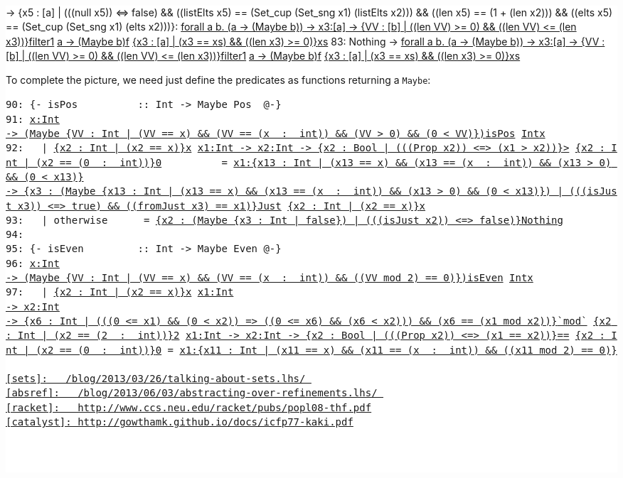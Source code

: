 -&gt; {x5 : [a] | (((null x5)) &lt;=&gt; false) &amp;&amp; ((listElts x5) == (Set_cup (Set_sng x1) (listElts x2))) &amp;&amp; ((len x5) == (1 + (len x2))) &amp;&amp; ((elts x5) == (Set_cup (Set_sng x1) (elts x2)))}</span><span class='hs-conop'>:</span></a> <a class=annot href="#"><span class=annottext>forall a b.
(a -&gt; (Maybe b))
-&gt; x3:[a] -&gt; {VV : [b] | ((len VV) &gt;= 0) &amp;&amp; ((len VV) &lt;= (len x3))}</span><span class='hs-varid'>filter1</span></a> <a class=annot href="#"><span class=annottext>a -&gt; (Maybe b)</span><span class='hs-varid'>f</span></a> <a class=annot href="#"><span class=annottext>{x3 : [a] | (x3 == xs) &amp;&amp; ((len x3) &gt;= 0)}</span><span class='hs-varid'>xs</span></a> 
<span class=hs-linenum>83: </span>                     <span class='hs-conid'>Nothing</span> <span class='hs-keyglyph'>-&gt;</span>     <a class=annot href="#"><span class=annottext>forall a b.
(a -&gt; (Maybe b))
-&gt; x3:[a] -&gt; {VV : [b] | ((len VV) &gt;= 0) &amp;&amp; ((len VV) &lt;= (len x3))}</span><span class='hs-varid'>filter1</span></a> <a class=annot href="#"><span class=annottext>a -&gt; (Maybe b)</span><span class='hs-varid'>f</span></a> <a class=annot href="#"><span class=annottext>{x3 : [a] | (x3 == xs) &amp;&amp; ((len x3) &gt;= 0)}</span><span class='hs-varid'>xs</span></a>
</pre>

To complete the picture, we need just define the predicates as
functions returning a `Maybe`:


<pre><span class=hs-linenum>90: </span><span class='hs-comment'>{- isPos          :: Int -&gt; Maybe Pos  @-}</span>
<span class=hs-linenum>91: </span><a class=annot href="#"><span class=annottext>x:Int
-&gt; (Maybe {VV : Int | (VV == x) &amp;&amp; (VV == (x  :  int)) &amp;&amp; (VV &gt; 0) &amp;&amp; (0 &lt; VV)})</span><span class='hs-definition'>isPos</span></a> <a class=annot href="#"><span class=annottext>Int</span><span class='hs-varid'>x</span></a>
<span class=hs-linenum>92: </span>  <span class='hs-keyglyph'>|</span> <a class=annot href="#"><span class=annottext>{x2 : Int | (x2 == x)}</span><span class='hs-varid'>x</span></a> <a class=annot href="#"><span class=annottext>x1:Int -&gt; x2:Int -&gt; {x2 : Bool | (((Prop x2)) &lt;=&gt; (x1 &gt; x2))}</span><span class='hs-varop'>&gt;</span></a> <a class=annot href="#"><span class=annottext>{x2 : Int | (x2 == (0  :  int))}</span><span class='hs-num'>0</span></a>          <span class='hs-keyglyph'>=</span> <a class=annot href="#"><span class=annottext>x1:{x13 : Int | (x13 == x) &amp;&amp; (x13 == (x  :  int)) &amp;&amp; (x13 &gt; 0) &amp;&amp; (0 &lt; x13)}
-&gt; {x3 : (Maybe {x13 : Int | (x13 == x) &amp;&amp; (x13 == (x  :  int)) &amp;&amp; (x13 &gt; 0) &amp;&amp; (0 &lt; x13)}) | (((isJust x3)) &lt;=&gt; true) &amp;&amp; ((fromJust x3) == x1)}</span><span class='hs-conid'>Just</span></a> <a class=annot href="#"><span class=annottext>{x2 : Int | (x2 == x)}</span><span class='hs-varid'>x</span></a>
<span class=hs-linenum>93: </span>  <span class='hs-keyglyph'>|</span> <span class='hs-varid'>otherwise</span>      <span class='hs-keyglyph'>=</span> <a class=annot href="#"><span class=annottext>{x2 : (Maybe {x3 : Int | false}) | (((isJust x2)) &lt;=&gt; false)}</span><span class='hs-conid'>Nothing</span></a>
<span class=hs-linenum>94: </span>
<span class=hs-linenum>95: </span><span class='hs-comment'>{- isEven         :: Int -&gt; Maybe Even @-}</span>
<span class=hs-linenum>96: </span><a class=annot href="#"><span class=annottext>x:Int
-&gt; (Maybe {VV : Int | (VV == x) &amp;&amp; (VV == (x  :  int)) &amp;&amp; ((VV mod 2) == 0)})</span><span class='hs-definition'>isEven</span></a> <a class=annot href="#"><span class=annottext>Int</span><span class='hs-varid'>x</span></a>
<span class=hs-linenum>97: </span>  <span class='hs-keyglyph'>|</span> <a class=annot href="#"><span class=annottext>{x2 : Int | (x2 == x)}</span><span class='hs-varid'>x</span></a> <a class=annot href="#"><span class=annottext>x1:Int
-&gt; x2:Int
-&gt; {x6 : Int | (((0 &lt;= x1) &amp;&amp; (0 &lt; x2)) =&gt; ((0 &lt;= x6) &amp;&amp; (x6 &lt; x2))) &amp;&amp; (x6 == (x1 mod x2))}</span><span class='hs-varop'>`mod`</span></a> <a class=annot href="#"><span class=annottext>{x2 : Int | (x2 == (2  :  int))}</span><span class='hs-num'>2</span></a> <a class=annot href="#"><span class=annottext>x1:Int -&gt; x2:Int -&gt; {x2 : Bool | (((Prop x2)) &lt;=&gt; (x1 == x2))}</span><span class='hs-varop'>==</span></a> <a class=annot href="#"><span class=annottext>{x2 : Int | (x2 == (0  :  int))}</span><span class='hs-num'>0</span></a> <span class='hs-keyglyph'>=</span> <a class=annot href="#"><span class=annottext>x1:{x11 : Int | (x11 == x) &amp;&amp; (x11 == (x  :  int)) &amp;&amp; ((x11 mod 2) == 0)}

[sets]:   /blog/2013/03/26/talking-about-sets.lhs/ 
[absref]:   /blog/2013/06/03/abstracting-over-refinements.lhs/ 
[racket]:   http://www.ccs.neu.edu/racket/pubs/popl08-thf.pdf
[catalyst]: http://gowthamk.github.io/docs/icfp77-kaki.pdf